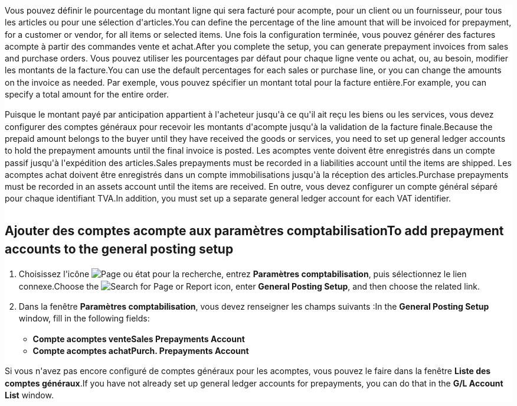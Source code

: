 <span data-ttu-id="f1753-111">Vous pouvez définir le pourcentage du montant ligne qui sera facturé pour acompte, pour un client ou un fournisseur, pour tous les articles ou pour une sélection d'articles.</span><span class="sxs-lookup"><span data-stu-id="f1753-111">You can define the percentage of the line amount that will be invoiced for prepayment, for a customer or vendor, for all items or selected items.</span></span> <span data-ttu-id="f1753-112">Une fois la configuration terminée, vous pouvez générer des factures acompte à partir des commandes vente et achat.</span><span class="sxs-lookup"><span data-stu-id="f1753-112">After you complete the setup, you can generate prepayment invoices from sales and purchase orders.</span></span> <span data-ttu-id="f1753-113">Vous pouvez utiliser les pourcentages par défaut pour chaque ligne vente ou achat, ou, au besoin, modifier les montants de la facture.</span><span class="sxs-lookup"><span data-stu-id="f1753-113">You can use the default percentages for each sales or purchase line, or you can change the amounts on the invoice as needed.</span></span> <span data-ttu-id="f1753-114">Par exemple, vous pouvez spécifier un montant total pour la facture entière.</span><span class="sxs-lookup"><span data-stu-id="f1753-114">For example, you can specify a total amount for the entire order.</span></span>  

<span data-ttu-id="f1753-115">Puisque le montant payé par anticipation appartient à l'acheteur jusqu'à ce qu'il ait reçu les biens ou les services, vous devez configurer des comptes généraux pour recevoir les montants d'acompte jusqu'à la validation de la facture finale.</span><span class="sxs-lookup"><span data-stu-id="f1753-115">Because the prepaid amount belongs to the buyer until they have received the goods or services, you need to set up general ledger accounts to hold the prepayment amounts until the final invoice is posted.</span></span> <span data-ttu-id="f1753-116">Les acomptes vente doivent être enregistrés dans un compte passif jusqu'à l'expédition des articles.</span><span class="sxs-lookup"><span data-stu-id="f1753-116">Sales prepayments must be recorded in a liabilities account until the items are shipped.</span></span> <span data-ttu-id="f1753-117">Les acomptes achat doivent être enregistrés dans un compte immobilisations jusqu'à la réception des articles.</span><span class="sxs-lookup"><span data-stu-id="f1753-117">Purchase prepayments must be recorded in an assets account until the items are received.</span></span> <span data-ttu-id="f1753-118">En outre, vous devez configurer un compte général séparé pour chaque identifiant TVA.</span><span class="sxs-lookup"><span data-stu-id="f1753-118">In addition, you must set up a separate general ledger account for each VAT identifier.</span></span>

## <a name="to-add-prepayment-accounts-to-the-general-posting-setup"></a><span data-ttu-id="f1753-119">Ajouter des comptes acompte aux paramètres comptabilisation</span><span class="sxs-lookup"><span data-stu-id="f1753-119">To add prepayment accounts to the general posting setup</span></span>  

1. <span data-ttu-id="f1753-120">Choisissez l'icône ![Page ou état pour la recherche](media/ui-search/search_small.png "icône Page ou état pour la recherche"), entrez **Paramètres comptabilisation**, puis sélectionnez le lien connexe.</span><span class="sxs-lookup"><span data-stu-id="f1753-120">Choose the ![Search for Page or Report](media/ui-search/search_small.png "Search for Page or Report icon") icon, enter **General Posting Setup**, and then choose the related link.</span></span>
2. <span data-ttu-id="f1753-121">Dans la fenêtre **Paramètres comptabilisation**, vous devez renseigner les champs suivants :</span><span class="sxs-lookup"><span data-stu-id="f1753-121">In the **General Posting Setup** window, fill in the following fields:</span></span>  

    - <span data-ttu-id="f1753-122">**Compte acomptes vente**</span><span class="sxs-lookup"><span data-stu-id="f1753-122">**Sales Prepayments Account**</span></span>  
    - <span data-ttu-id="f1753-123">**Compte acomptes achat**</span><span class="sxs-lookup"><span data-stu-id="f1753-123">**Purch. Prepayments Account**</span></span>  

<span data-ttu-id="f1753-124">Si vous n'avez pas encore configuré de comptes généraux pour les acomptes, vous pouvez le faire dans la fenêtre **Liste des comptes généraux**.</span><span class="sxs-lookup"><span data-stu-id="f1753-124">If you have not already set up general ledger accounts for prepayments, you can do that in the **G/L Account List** window.</span></span>  
